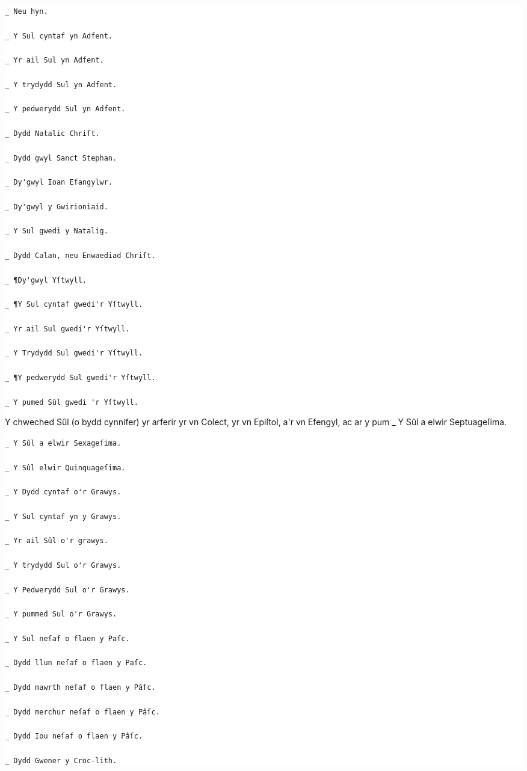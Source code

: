     _ Neu hyn.

    _ Y Sul cyntaf yn Adfent.

    _ Yr ail Sul yn Adfent.

    _ Y trydydd Sul yn Adfent.

    _ Y pedwerydd Sul yn Adfent.

    _ Dydd Natalic Chriſt.

    _ Dydd gwyl Sanct Stephan.

    _ Dy'gwyl Ioan Efangylwr.

    _ Dy'gwyl y Gwirioniaid.

    _ Y Sul gwedi y Natalig.

    _ Dydd Calan, neu Enwaediad Chriſt.

    _ ¶Dy'gwyl Yſtwyll.

    _ ¶Y Sul cyntaf gwedi'r Yſtwyll.

    _ Yr ail Sul gwedi'r Yſtwyll.

    _ Y Trydydd Sul gwedi'r Yſtwyll.

    _ ¶Y pedwerydd Sul gwedi'r Yſtwyll.

    _ Y pumed Sûl gwedi 'r Yſtwyll.
Y chweched Sûl (o bydd cynnifer) yr arferir yr vn Colect, yr vn Epiſtol, a'r vn Efengyl, ac ar y pum
    _ Y Sûl a elwir Septuageſima.

    _ Y Sûl a elwir Sexageſima.

    _ Y Sûl elwir Quinquageſima.

    _ Y Dydd cyntaf o'r Grawys.

    _ Y Sul cyntaf yn y Grawys.

    _ Yr ail Sûl o'r grawys.

    _ Y trydydd Sul o'r Grawys.

    _ Y Pedwerydd Sul o'r Grawys.

    _ Y pummed Sul o'r Grawys.

    _ Y Sul neſaf o flaen y Paſc.

    _ Dydd llun neſaf o flaen y Paſc.

    _ Dydd mawrth neſaf o flaen y Pâſc.

    _ Dydd merchur neſaf o flaen y Pâſc.

    _ Dydd Iou neſaf o flaen y Pâſc.

    _ Dydd Gwener y Croc-lith.
